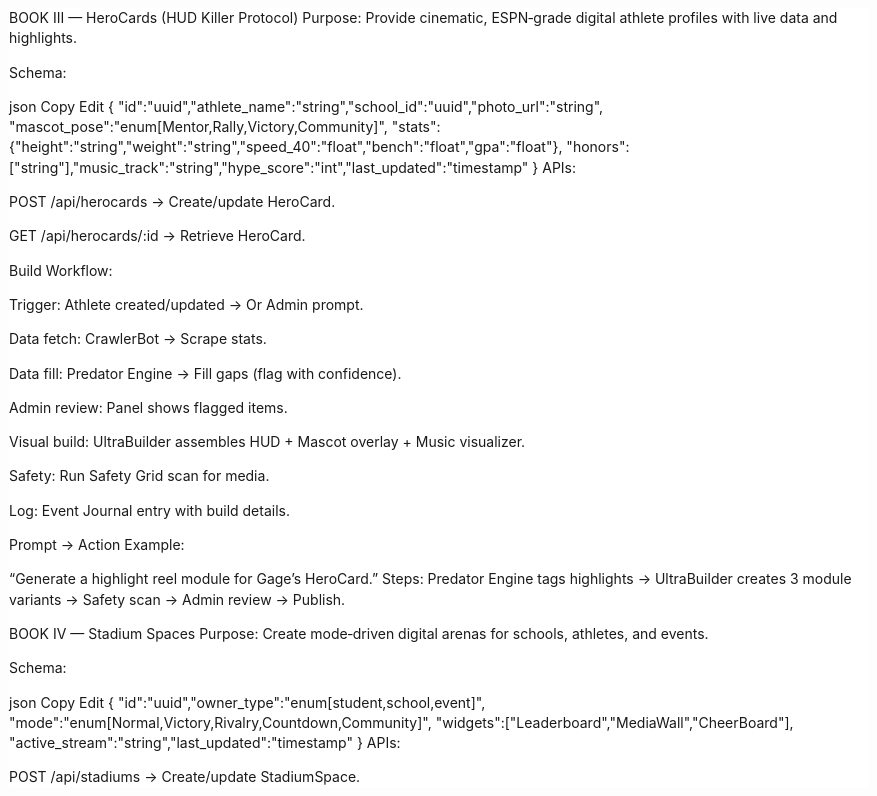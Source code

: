 BOOK III — HeroCards (HUD Killer Protocol)
Purpose: Provide cinematic, ESPN‑grade digital athlete profiles with live data and highlights.

Schema:

json
Copy
Edit
{
  "id":"uuid","athlete_name":"string","school_id":"uuid","photo_url":"string",
  "mascot_pose":"enum[Mentor,Rally,Victory,Community]",
  "stats":{"height":"string","weight":"string","speed_40":"float","bench":"float","gpa":"float"},
  "honors":["string"],"music_track":"string","hype_score":"int","last_updated":"timestamp"
}
APIs:

POST /api/herocards → Create/update HeroCard.

GET /api/herocards/:id → Retrieve HeroCard.

Build Workflow:

Trigger: Athlete created/updated → Or Admin prompt.

Data fetch: CrawlerBot → Scrape stats.

Data fill: Predator Engine → Fill gaps (flag with confidence).

Admin review: Panel shows flagged items.

Visual build: UltraBuilder assembles HUD + Mascot overlay + Music visualizer.

Safety: Run Safety Grid scan for media.

Log: Event Journal entry with build details.

Prompt → Action Example:

“Generate a highlight reel module for Gage’s HeroCard.”
Steps: Predator Engine tags highlights → UltraBuilder creates 3 module variants → Safety scan → Admin review → Publish.

BOOK IV — Stadium Spaces
Purpose: Create mode‑driven digital arenas for schools, athletes, and events.

Schema:

json
Copy
Edit
{
  "id":"uuid","owner_type":"enum[student,school,event]",
  "mode":"enum[Normal,Victory,Rivalry,Countdown,Community]",
  "widgets":["Leaderboard","MediaWall","CheerBoard"],
  "active_stream":"string","last_updated":"timestamp"
}
APIs:

POST /api/stadiums → Create/update StadiumSpace.
